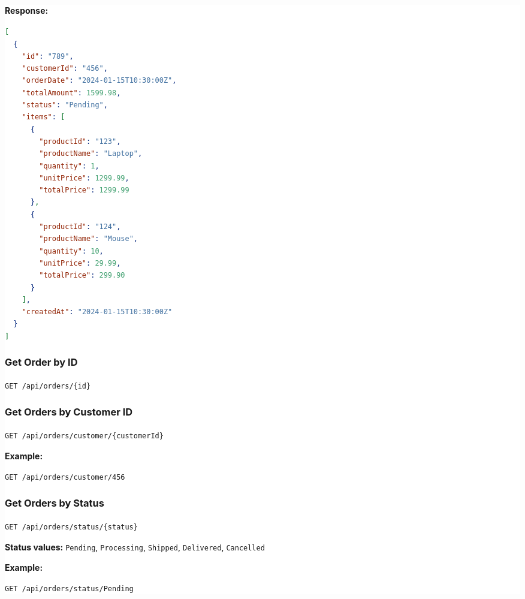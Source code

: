 **Response:**
```json
[
  {
    "id": "789",
    "customerId": "456",
    "orderDate": "2024-01-15T10:30:00Z",
    "totalAmount": 1599.98,
    "status": "Pending",
    "items": [
      {
        "productId": "123",
        "productName": "Laptop",
        "quantity": 1,
        "unitPrice": 1299.99,
        "totalPrice": 1299.99
      },
      {
        "productId": "124",
        "productName": "Mouse",
        "quantity": 10,
        "unitPrice": 29.99,
        "totalPrice": 299.90
      }
    ],
    "createdAt": "2024-01-15T10:30:00Z"
  }
]
```

### Get Order by ID
```http
GET /api/orders/{id}
```

### Get Orders by Customer ID
```http
GET /api/orders/customer/{customerId}
```

**Example:**
```http
GET /api/orders/customer/456
```

### Get Orders by Status
```http
GET /api/orders/status/{status}
```

**Status values:** `Pending`, `Processing`, `Shipped`, `Delivered`, `Cancelled`

**Example:**
```http
GET /api/orders/status/Pending
```

